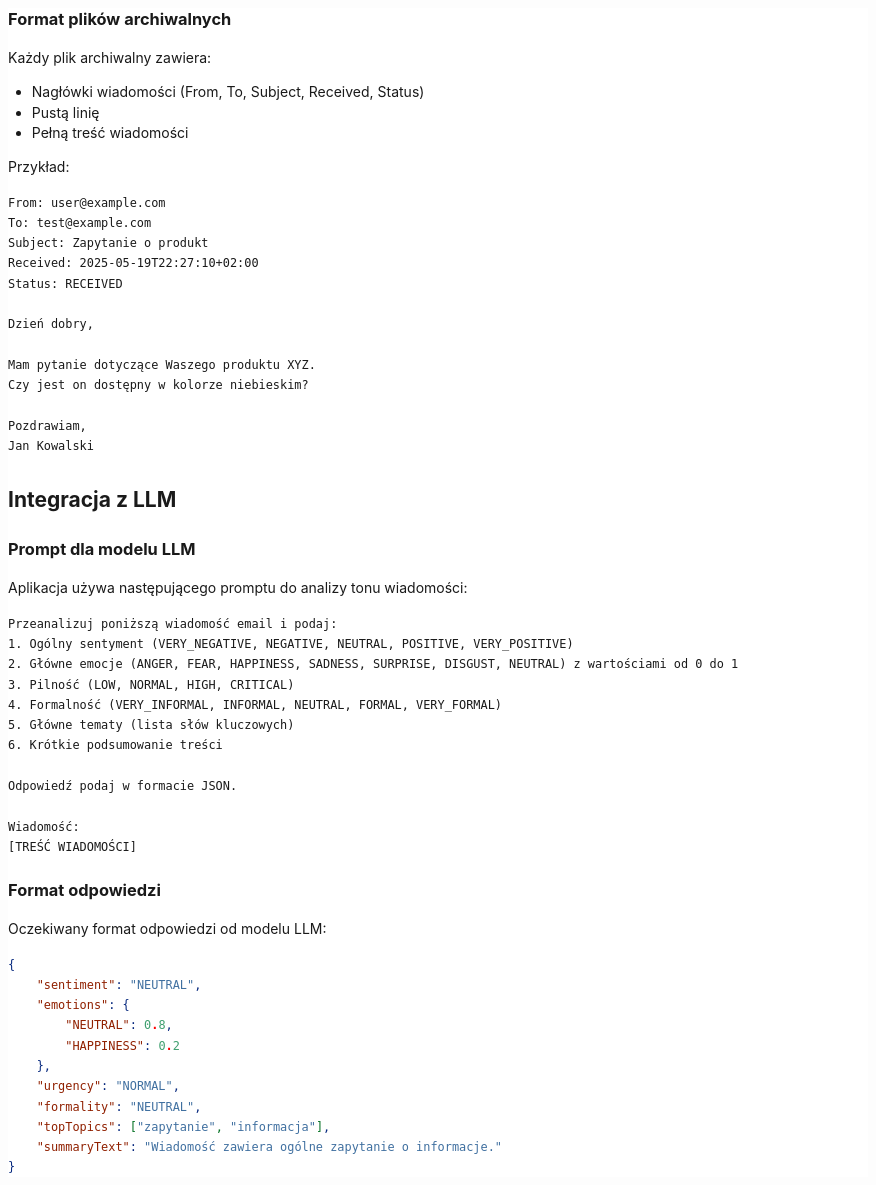 ### Format plików archiwalnych

Każdy plik archiwalny zawiera:
- Nagłówki wiadomości (From, To, Subject, Received, Status)
- Pustą linię
- Pełną treść wiadomości

Przykład:
```
From: user@example.com
To: test@example.com
Subject: Zapytanie o produkt
Received: 2025-05-19T22:27:10+02:00
Status: RECEIVED

Dzień dobry,

Mam pytanie dotyczące Waszego produktu XYZ.
Czy jest on dostępny w kolorze niebieskim?

Pozdrawiam,
Jan Kowalski
```

## Integracja z LLM

### Prompt dla modelu LLM

Aplikacja używa następującego promptu do analizy tonu wiadomości:

```
Przeanalizuj poniższą wiadomość email i podaj:
1. Ogólny sentyment (VERY_NEGATIVE, NEGATIVE, NEUTRAL, POSITIVE, VERY_POSITIVE)
2. Główne emocje (ANGER, FEAR, HAPPINESS, SADNESS, SURPRISE, DISGUST, NEUTRAL) z wartościami od 0 do 1
3. Pilność (LOW, NORMAL, HIGH, CRITICAL)
4. Formalność (VERY_INFORMAL, INFORMAL, NEUTRAL, FORMAL, VERY_FORMAL)
5. Główne tematy (lista słów kluczowych)
6. Krótkie podsumowanie treści

Odpowiedź podaj w formacie JSON.

Wiadomość:
[TREŚĆ WIADOMOŚCI]
```

### Format odpowiedzi

Oczekiwany format odpowiedzi od modelu LLM:

```json
{
    "sentiment": "NEUTRAL",
    "emotions": {
        "NEUTRAL": 0.8,
        "HAPPINESS": 0.2
    },
    "urgency": "NORMAL",
    "formality": "NEUTRAL",
    "topTopics": ["zapytanie", "informacja"],
    "summaryText": "Wiadomość zawiera ogólne zapytanie o informacje."
}
```
